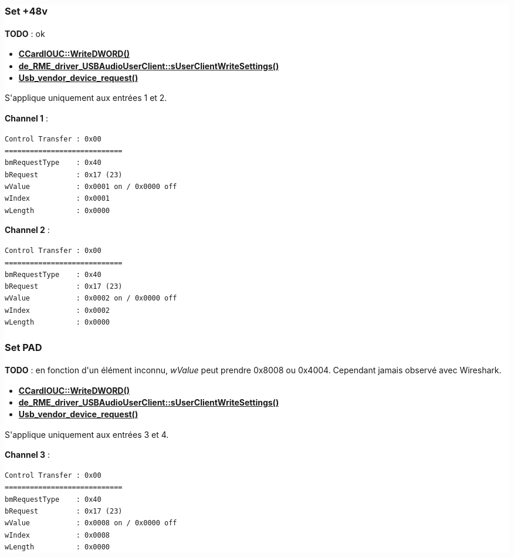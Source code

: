 
### Set +48v

**TODO** : ok

* **[CCardIOUC::WriteDWORD()](./asm/TotalmixFX/CCardIOUC::WriteDWORD.c)**
* **[de_RME_driver_USBAudioUserClient::sUserClientWriteSettings()](./asm/FirefaceUSB/de_RME_driver_USBAudioUserClient::sUserClientWriteSettings.c)**
* **[Usb_vendor_device_request()](./asm/FirefaceUSB/Usb_vendor_device_request.c)**

S'applique uniquement aux entrées 1 et 2.

**Channel 1** :

```
Control Transfer : 0x00
============================
bmRequestType    : 0x40
bRequest         : 0x17 (23)
wValue           : 0x0001 on / 0x0000 off
wIndex           : 0x0001
wLength          : 0x0000
```

**Channel 2** :

```
Control Transfer : 0x00
============================
bmRequestType    : 0x40
bRequest         : 0x17 (23)
wValue           : 0x0002 on / 0x0000 off
wIndex           : 0x0002
wLength          : 0x0000
```


### Set PAD

**TODO** : en fonction d'un élément inconnu, *wValue* peut prendre 0x8008 ou 0x4004. Cependant jamais observé avec Wireshark.

* **[CCardIOUC::WriteDWORD()](./asm/TotalmixFX/CCardIOUC::WriteDWORD.c)**
* **[de_RME_driver_USBAudioUserClient::sUserClientWriteSettings()](./asm/FirefaceUSB/de_RME_driver_USBAudioUserClient::sUserClientWriteSettings.c)**
* **[Usb_vendor_device_request()](./asm/FirefaceUSB/Usb_vendor_device_request.c)**

S'applique uniquement aux entrées 3 et 4.

**Channel 3** :

```
Control Transfer : 0x00
============================
bmRequestType    : 0x40
bRequest         : 0x17 (23)
wValue           : 0x0008 on / 0x0000 off
wIndex           : 0x0008
wLength          : 0x0000
```

